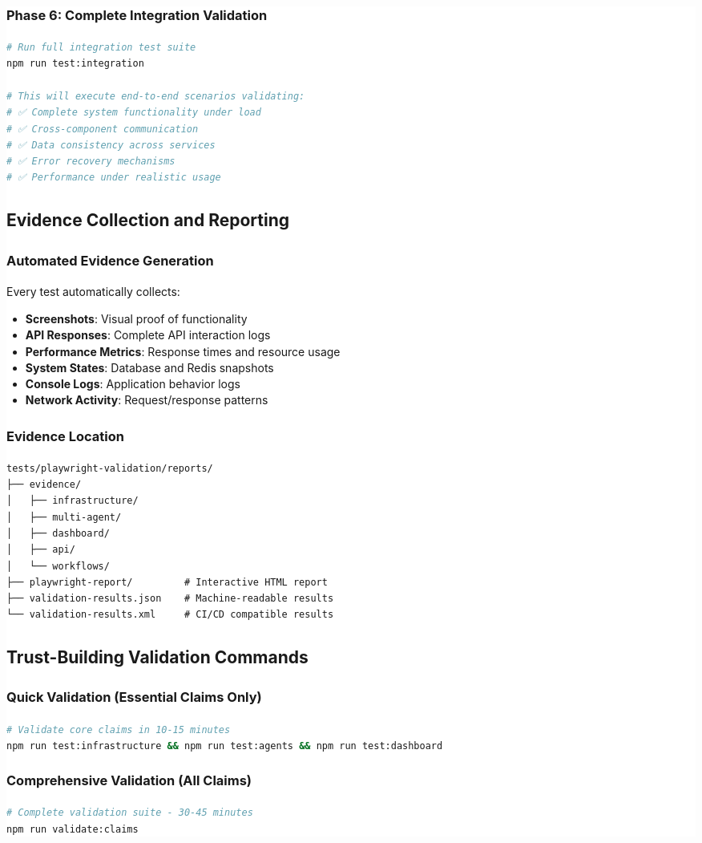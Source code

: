 ### Phase 6: Complete Integration Validation
```bash
# Run full integration test suite
npm run test:integration

# This will execute end-to-end scenarios validating:
# ✅ Complete system functionality under load
# ✅ Cross-component communication
# ✅ Data consistency across services
# ✅ Error recovery mechanisms
# ✅ Performance under realistic usage
```

## Evidence Collection and Reporting

### Automated Evidence Generation
Every test automatically collects:
- **Screenshots**: Visual proof of functionality
- **API Responses**: Complete API interaction logs
- **Performance Metrics**: Response times and resource usage
- **System States**: Database and Redis snapshots
- **Console Logs**: Application behavior logs
- **Network Activity**: Request/response patterns

### Evidence Location
```
tests/playwright-validation/reports/
├── evidence/
│   ├── infrastructure/
│   ├── multi-agent/
│   ├── dashboard/
│   ├── api/
│   └── workflows/
├── playwright-report/         # Interactive HTML report
├── validation-results.json    # Machine-readable results
└── validation-results.xml     # CI/CD compatible results
```

## Trust-Building Validation Commands

### Quick Validation (Essential Claims Only)
```bash
# Validate core claims in 10-15 minutes
npm run test:infrastructure && npm run test:agents && npm run test:dashboard
```

### Comprehensive Validation (All Claims)
```bash
# Complete validation suite - 30-45 minutes
npm run validate:claims
```
